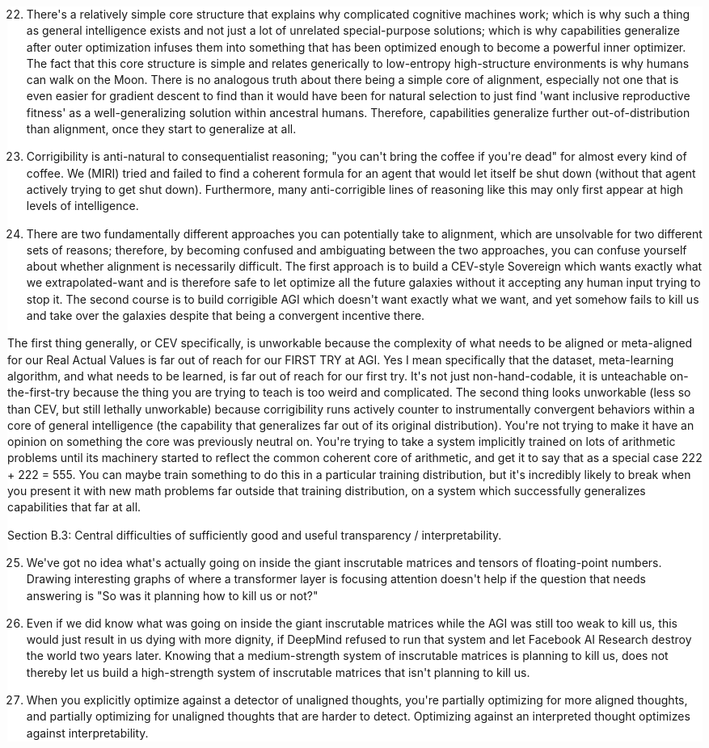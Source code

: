 22. There's a relatively simple core structure that explains why complicated cognitive machines work; which is why such a thing as general intelligence exists and not just a lot of unrelated special-purpose solutions; which is why capabilities generalize after outer optimization infuses them into something that has been optimized enough to become a powerful inner optimizer. The fact that this core structure is simple and relates generically to low-entropy high-structure environments is why humans can walk on the Moon. There is no analogous truth about there being a simple core of alignment, especially not one that is even easier for gradient descent to find than it would have been for natural selection to just find 'want inclusive reproductive fitness' as a well-generalizing solution within ancestral humans. Therefore, capabilities generalize further out-of-distribution than alignment, once they start to generalize at all.

23. Corrigibility is anti-natural to consequentialist reasoning; "you can't bring the coffee if you're dead" for almost every kind of coffee. We (MIRI) tried and failed to find a coherent formula for an agent that would let itself be shut down (without that agent actively trying to get shut down). Furthermore, many anti-corrigible lines of reasoning like this may only first appear at high levels of intelligence.

24. There are two fundamentally different approaches you can potentially take to alignment, which are unsolvable for two different sets of reasons; therefore, by becoming confused and ambiguating between the two approaches, you can confuse yourself about whether alignment is necessarily difficult. The first approach is to build a CEV-style Sovereign which wants exactly what we extrapolated-want and is therefore safe to let optimize all the future galaxies without it accepting any human input trying to stop it. The second course is to build corrigible AGI which doesn't want exactly what we want, and yet somehow fails to kill us and take over the galaxies despite that being a convergent incentive there.

The first thing generally, or CEV specifically, is unworkable because the complexity of what needs to be aligned or meta-aligned for our Real Actual Values is far out of reach for our FIRST TRY at AGI. Yes I mean specifically that the dataset, meta-learning algorithm, and what needs to be learned, is far out of reach for our first try. It's not just non-hand-codable, it is unteachable on-the-first-try because the thing you are trying to teach is too weird and complicated.
The second thing looks unworkable (less so than CEV, but still lethally unworkable) because corrigibility runs actively counter to instrumentally convergent behaviors within a core of general intelligence (the capability that generalizes far out of its original distribution). You're not trying to make it have an opinion on something the core was previously neutral on. You're trying to take a system implicitly trained on lots of arithmetic problems until its machinery started to reflect the common coherent core of arithmetic, and get it to say that as a special case 222 + 222 = 555. You can maybe train something to do this in a particular training distribution, but it's incredibly likely to break when you present it with new math problems far outside that training distribution, on a system which successfully generalizes capabilities that far at all.

Section B.3: Central difficulties of sufficiently good and useful transparency / interpretability.

25. We've got no idea what's actually going on inside the giant inscrutable matrices and tensors of floating-point numbers. Drawing interesting graphs of where a transformer layer is focusing attention doesn't help if the question that needs answering is "So was it planning how to kill us or not?"

26. Even if we did know what was going on inside the giant inscrutable matrices while the AGI was still too weak to kill us, this would just result in us dying with more dignity, if DeepMind refused to run that system and let Facebook AI Research destroy the world two years later. Knowing that a medium-strength system of inscrutable matrices is planning to kill us, does not thereby let us build a high-strength system of inscrutable matrices that isn't planning to kill us.

27. When you explicitly optimize against a detector of unaligned thoughts, you're partially optimizing for more aligned thoughts, and partially optimizing for unaligned thoughts that are harder to detect. Optimizing against an interpreted thought optimizes against interpretability.
